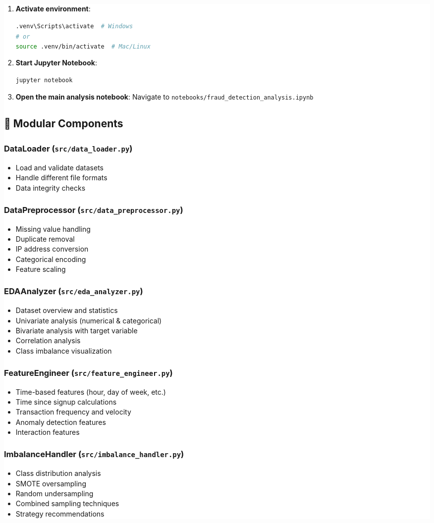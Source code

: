 1. **Activate environment**:

   ```bash
   .venv\Scripts\activate  # Windows
   # or
   source .venv/bin/activate  # Mac/Linux
   ```

2. **Start Jupyter Notebook**:

   ```bash
   jupyter notebook
   ```

3. **Open the main analysis notebook**:
   Navigate to `notebooks/fraud_detection_analysis.ipynb`

## 🔧 Modular Components

### DataLoader (`src/data_loader.py`)

- Load and validate datasets
- Handle different file formats
- Data integrity checks

### DataPreprocessor (`src/data_preprocessor.py`)

- Missing value handling
- Duplicate removal
- IP address conversion
- Categorical encoding
- Feature scaling

### EDAAnalyzer (`src/eda_analyzer.py`)

- Dataset overview and statistics
- Univariate analysis (numerical & categorical)
- Bivariate analysis with target variable
- Correlation analysis
- Class imbalance visualization

### FeatureEngineer (`src/feature_engineer.py`)

- Time-based features (hour, day of week, etc.)
- Time since signup calculations
- Transaction frequency and velocity
- Anomaly detection features
- Interaction features

### ImbalanceHandler (`src/imbalance_handler.py`)

- Class distribution analysis
- SMOTE oversampling
- Random undersampling
- Combined sampling techniques
- Strategy recommendations
